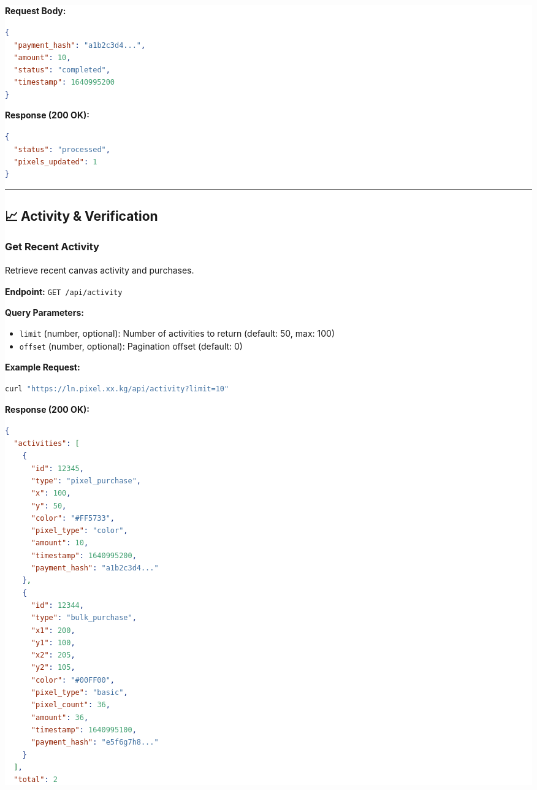 **Request Body:**
```json
{
  "payment_hash": "a1b2c3d4...",
  "amount": 10,
  "status": "completed",
  "timestamp": 1640995200
}
```

**Response (200 OK):**
```json
{
  "status": "processed",
  "pixels_updated": 1
}
```

---

## 📈 Activity & Verification

### Get Recent Activity
Retrieve recent canvas activity and purchases.

**Endpoint:** `GET /api/activity`

**Query Parameters:**
- `limit` (number, optional): Number of activities to return (default: 50, max: 100)
- `offset` (number, optional): Pagination offset (default: 0)

**Example Request:**
```bash
curl "https://ln.pixel.xx.kg/api/activity?limit=10"
```

**Response (200 OK):**
```json
{
  "activities": [
    {
      "id": 12345,
      "type": "pixel_purchase",
      "x": 100,
      "y": 50,
      "color": "#FF5733",
      "pixel_type": "color",
      "amount": 10,
      "timestamp": 1640995200,
      "payment_hash": "a1b2c3d4..."
    },
    {
      "id": 12344,
      "type": "bulk_purchase",
      "x1": 200,
      "y1": 100,
      "x2": 205,
      "y2": 105,
      "color": "#00FF00",
      "pixel_type": "basic",
      "pixel_count": 36,
      "amount": 36,
      "timestamp": 1640995100,
      "payment_hash": "e5f6g7h8..."
    }
  ],
  "total": 2
```